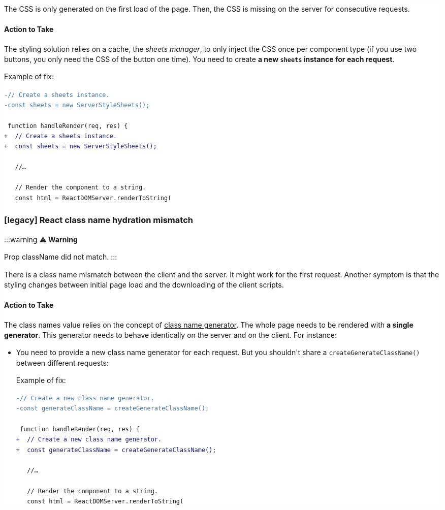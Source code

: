 The CSS is only generated on the first load of the page.
Then, the CSS is missing on the server for consecutive requests.

#### Action to Take

The styling solution relies on a cache, the _sheets manager_, to only inject the CSS once per component type
(if you use two buttons, you only need the CSS of the button one time).
You need to create **a new `sheets` instance for each request**.

Example of fix:

```diff
-// Create a sheets instance.
-const sheets = new ServerStyleSheets();

 function handleRender(req, res) {
+  // Create a sheets instance.
+  const sheets = new ServerStyleSheets();

   //…

   // Render the component to a string.
   const html = ReactDOMServer.renderToString(
```

### [legacy] React class name hydration mismatch

:::warning
**⚠️ Warning**

Prop className did not match.
:::

There is a class name mismatch between the client and the server. It might work for the first request.
Another symptom is that the styling changes between initial page load and the downloading of the client scripts.

#### Action to Take

The class names value relies on the concept of [class name generator](/system/styles/advanced/#class-names).
The whole page needs to be rendered with **a single generator**.
This generator needs to behave identically on the server and on the client. For instance:

- You need to provide a new class name generator for each request.
  But you shouldn't share a `createGenerateClassName()` between different requests:

  Example of fix:

  ```diff
  -// Create a new class name generator.
  -const generateClassName = createGenerateClassName();

   function handleRender(req, res) {
  +  // Create a new class name generator.
  +  const generateClassName = createGenerateClassName();

     //…

     // Render the component to a string.
     const html = ReactDOMServer.renderToString(
  ```
